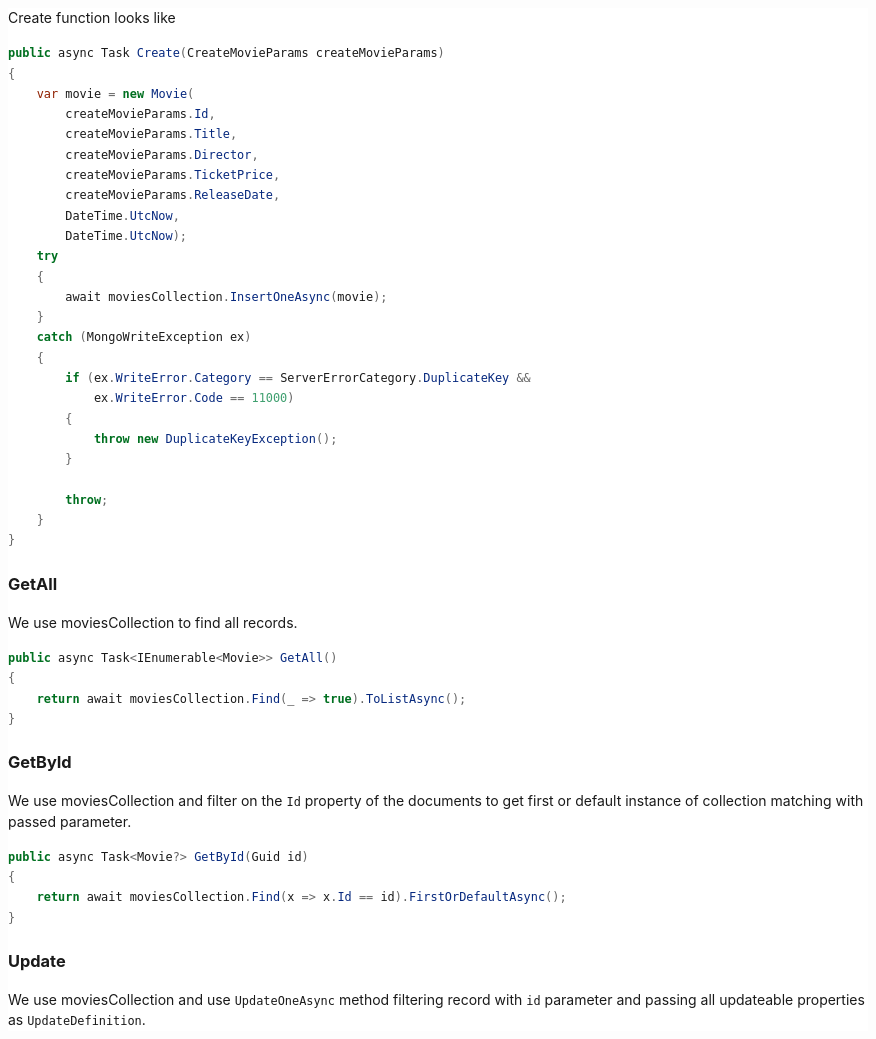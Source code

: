 Create function looks like
```csharp
public async Task Create(CreateMovieParams createMovieParams)
{
    var movie = new Movie(
        createMovieParams.Id,
        createMovieParams.Title,
        createMovieParams.Director,
        createMovieParams.TicketPrice,
        createMovieParams.ReleaseDate,
        DateTime.UtcNow,
        DateTime.UtcNow);
    try
    {
        await moviesCollection.InsertOneAsync(movie);
    }
    catch (MongoWriteException ex)
    {
        if (ex.WriteError.Category == ServerErrorCategory.DuplicateKey &&
            ex.WriteError.Code == 11000)
        {
            throw new DuplicateKeyException();
        }

        throw;
    }
}
```

### GetAll
We use moviesCollection to find all records.
```csharp
public async Task<IEnumerable<Movie>> GetAll()
{
    return await moviesCollection.Find(_ => true).ToListAsync();
}
```

### GetById
We use moviesCollection and filter on the `Id` property of the documents to get first or default instance of collection matching with passed parameter.
```csharp
public async Task<Movie?> GetById(Guid id)
{
    return await moviesCollection.Find(x => x.Id == id).FirstOrDefaultAsync();
}
```

### Update
We use moviesCollection and use `UpdateOneAsync` method filtering record with `id` parameter and passing all updateable properties as `UpdateDefinition`.

